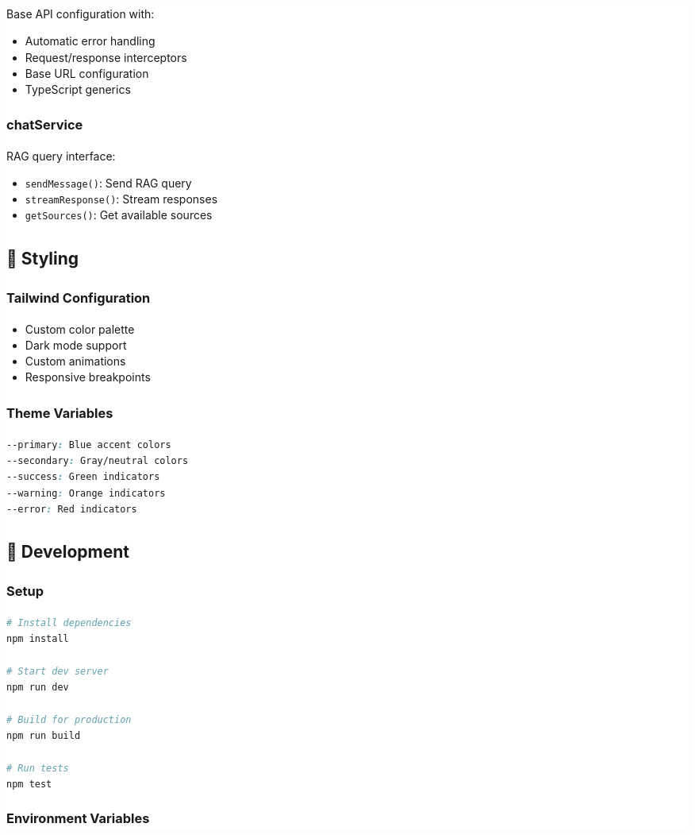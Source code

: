 Base API configuration with:

- Automatic error handling
- Request/response interceptors
- Base URL configuration
- TypeScript generics

### chatService

RAG query interface:

- `sendMessage()`: Send RAG query
- `streamResponse()`: Stream responses
- `getSources()`: Get available sources

## 🎨 Styling

### Tailwind Configuration

- Custom color palette
- Dark mode support
- Custom animations
- Responsive breakpoints

### Theme Variables

```css
--primary: Blue accent colors
--secondary: Gray/neutral colors
--success: Green indicators
--warning: Orange indicators
--error: Red indicators
```

## 🚀 Development

### Setup

```bash
# Install dependencies
npm install

# Start dev server
npm run dev

# Build for production
npm run build

# Run tests
npm test
```

### Environment Variables

